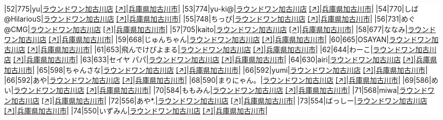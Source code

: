 |52|775|<span class="rank-name-dl">yu</span>|<a href="/darts/rank/shops/2ca045321faf84710d9b047a20a7ba1e.html">ラウンドワン加古川店</a> <a href="https://search.dartslive.com/jp/shop/2ca045321faf84710d9b047a20a7ba1e">[↗]</a>|<a href="/darts/rank/兵庫県/加古川市">兵庫県加古川市</a>|
|53|774|<span class="rank-name-dl">yu-ki@</span>|<a href="/darts/rank/shops/2ca045321faf84710d9b047a20a7ba1e.html">ラウンドワン加古川店</a> <a href="https://search.dartslive.com/jp/shop/2ca045321faf84710d9b047a20a7ba1e">[↗]</a>|<a href="/darts/rank/兵庫県/加古川市">兵庫県加古川市</a>|
|54|770|<span class="rank-name-dl">しば@HilariouS</span>|<a href="/darts/rank/shops/2ca045321faf84710d9b047a20a7ba1e.html">ラウンドワン加古川店</a> <a href="https://search.dartslive.com/jp/shop/2ca045321faf84710d9b047a20a7ba1e">[↗]</a>|<a href="/darts/rank/兵庫県/加古川市">兵庫県加古川市</a>|
|55|748|<span class="rank-name-dl">ちっぴ</span>|<a href="/darts/rank/shops/2ca045321faf84710d9b047a20a7ba1e.html">ラウンドワン加古川店</a> <a href="https://search.dartslive.com/jp/shop/2ca045321faf84710d9b047a20a7ba1e">[↗]</a>|<a href="/darts/rank/兵庫県/加古川市">兵庫県加古川市</a>|
|56|731|<span class="rank-name-dl">めぐ@CMG</span>|<a href="/darts/rank/shops/2ca045321faf84710d9b047a20a7ba1e.html">ラウンドワン加古川店</a> <a href="https://search.dartslive.com/jp/shop/2ca045321faf84710d9b047a20a7ba1e">[↗]</a>|<a href="/darts/rank/兵庫県/加古川市">兵庫県加古川市</a>|
|57|705|<span class="rank-name-dl">kaito</span>|<a href="/darts/rank/shops/2ca045321faf84710d9b047a20a7ba1e.html">ラウンドワン加古川店</a> <a href="https://search.dartslive.com/jp/shop/2ca045321faf84710d9b047a20a7ba1e">[↗]</a>|<a href="/darts/rank/兵庫県/加古川市">兵庫県加古川市</a>|
|58|677|<span class="rank-name-dl">ななみ</span>|<a href="/darts/rank/shops/2ca045321faf84710d9b047a20a7ba1e.html">ラウンドワン加古川店</a> <a href="https://search.dartslive.com/jp/shop/2ca045321faf84710d9b047a20a7ba1e">[↗]</a>|<a href="/darts/rank/兵庫県/加古川市">兵庫県加古川市</a>|
|59|668|<span class="rank-name-dl">じゅんちゃん</span>|<a href="/darts/rank/shops/2ca045321faf84710d9b047a20a7ba1e.html">ラウンドワン加古川店</a> <a href="https://search.dartslive.com/jp/shop/2ca045321faf84710d9b047a20a7ba1e">[↗]</a>|<a href="/darts/rank/兵庫県/加古川市">兵庫県加古川市</a>|
|60|665|<span class="rank-name-dl">OSAYAN</span>|<a href="/darts/rank/shops/2ca045321faf84710d9b047a20a7ba1e.html">ラウンドワン加古川店</a> <a href="https://search.dartslive.com/jp/shop/2ca045321faf84710d9b047a20a7ba1e">[↗]</a>|<a href="/darts/rank/兵庫県/加古川市">兵庫県加古川市</a>|
|61|653|<span class="rank-name-dl">飛んでけぴよまる</span>|<a href="/darts/rank/shops/2ca045321faf84710d9b047a20a7ba1e.html">ラウンドワン加古川店</a> <a href="https://search.dartslive.com/jp/shop/2ca045321faf84710d9b047a20a7ba1e">[↗]</a>|<a href="/darts/rank/兵庫県/加古川市">兵庫県加古川市</a>|
|62|644|<span class="rank-name-dl">わーこ</span>|<a href="/darts/rank/shops/2ca045321faf84710d9b047a20a7ba1e.html">ラウンドワン加古川店</a> <a href="https://search.dartslive.com/jp/shop/2ca045321faf84710d9b047a20a7ba1e">[↗]</a>|<a href="/darts/rank/兵庫県/加古川市">兵庫県加古川市</a>|
|63|633|<span class="rank-name-dl">セイヤ パパ</span>|<a href="/darts/rank/shops/2ca045321faf84710d9b047a20a7ba1e.html">ラウンドワン加古川店</a> <a href="https://search.dartslive.com/jp/shop/2ca045321faf84710d9b047a20a7ba1e">[↗]</a>|<a href="/darts/rank/兵庫県/加古川市">兵庫県加古川市</a>|
|64|630|<span class="rank-name-dl">airi</span>|<a href="/darts/rank/shops/2ca045321faf84710d9b047a20a7ba1e.html">ラウンドワン加古川店</a> <a href="https://search.dartslive.com/jp/shop/2ca045321faf84710d9b047a20a7ba1e">[↗]</a>|<a href="/darts/rank/兵庫県/加古川市">兵庫県加古川市</a>|
|65|598|<span class="rank-name-dl">ちゃんさな</span>|<a href="/darts/rank/shops/2ca045321faf84710d9b047a20a7ba1e.html">ラウンドワン加古川店</a> <a href="https://search.dartslive.com/jp/shop/2ca045321faf84710d9b047a20a7ba1e">[↗]</a>|<a href="/darts/rank/兵庫県/加古川市">兵庫県加古川市</a>|
|66|592|<span class="rank-name-dl">yumi</span>|<a href="/darts/rank/shops/2ca045321faf84710d9b047a20a7ba1e.html">ラウンドワン加古川店</a> <a href="https://search.dartslive.com/jp/shop/2ca045321faf84710d9b047a20a7ba1e">[↗]</a>|<a href="/darts/rank/兵庫県/加古川市">兵庫県加古川市</a>|
|66|592|<span class="rank-name-dl">あや</span>|<a href="/darts/rank/shops/2ca045321faf84710d9b047a20a7ba1e.html">ラウンドワン加古川店</a> <a href="https://search.dartslive.com/jp/shop/2ca045321faf84710d9b047a20a7ba1e">[↗]</a>|<a href="/darts/rank/兵庫県/加古川市">兵庫県加古川市</a>|
|68|590|<span class="rank-name-dl">まりにゃん。</span>|<a href="/darts/rank/shops/2ca045321faf84710d9b047a20a7ba1e.html">ラウンドワン加古川店</a> <a href="https://search.dartslive.com/jp/shop/2ca045321faf84710d9b047a20a7ba1e">[↗]</a>|<a href="/darts/rank/兵庫県/加古川市">兵庫県加古川市</a>|
|69|586|<span class="rank-name-dl">めい</span>|<a href="/darts/rank/shops/2ca045321faf84710d9b047a20a7ba1e.html">ラウンドワン加古川店</a> <a href="https://search.dartslive.com/jp/shop/2ca045321faf84710d9b047a20a7ba1e">[↗]</a>|<a href="/darts/rank/兵庫県/加古川市">兵庫県加古川市</a>|
|70|584|<span class="rank-name-dl">ももみん</span>|<a href="/darts/rank/shops/2ca045321faf84710d9b047a20a7ba1e.html">ラウンドワン加古川店</a> <a href="https://search.dartslive.com/jp/shop/2ca045321faf84710d9b047a20a7ba1e">[↗]</a>|<a href="/darts/rank/兵庫県/加古川市">兵庫県加古川市</a>|
|71|568|<span class="rank-name-dl">miwa</span>|<a href="/darts/rank/shops/2ca045321faf84710d9b047a20a7ba1e.html">ラウンドワン加古川店</a> <a href="https://search.dartslive.com/jp/shop/2ca045321faf84710d9b047a20a7ba1e">[↗]</a>|<a href="/darts/rank/兵庫県/加古川市">兵庫県加古川市</a>|
|72|556|<span class="rank-name-dl">あや*.</span>|<a href="/darts/rank/shops/2ca045321faf84710d9b047a20a7ba1e.html">ラウンドワン加古川店</a> <a href="https://search.dartslive.com/jp/shop/2ca045321faf84710d9b047a20a7ba1e">[↗]</a>|<a href="/darts/rank/兵庫県/加古川市">兵庫県加古川市</a>|
|73|554|<span class="rank-name-dl">ばっしー</span>|<a href="/darts/rank/shops/2ca045321faf84710d9b047a20a7ba1e.html">ラウンドワン加古川店</a> <a href="https://search.dartslive.com/jp/shop/2ca045321faf84710d9b047a20a7ba1e">[↗]</a>|<a href="/darts/rank/兵庫県/加古川市">兵庫県加古川市</a>|
|74|550|<span class="rank-name-dl">いずみん</span>|<a href="/darts/rank/shops/2ca045321faf84710d9b047a20a7ba1e.html">ラウンドワン加古川店</a> <a href="https://search.dartslive.com/jp/shop/2ca045321faf84710d9b047a20a7ba1e">[↗]</a>|<a href="/darts/rank/兵庫県/加古川市">兵庫県加古川市</a>|